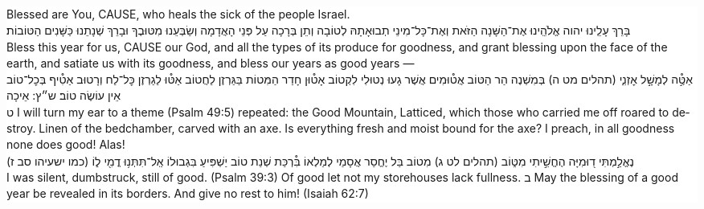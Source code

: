 <td style="vertical-align:top;">
<div class="english" lang="en">
Blessed are You, CAUSE, who heals the sick of the people Israel.
</div></td></tr>


<tr><td style="vertical-align:top;">
<div class="liturgy" lang="he">
בָּרֵךְ עָלֵֽינוּ יהוה אֱלֹהֵֽינוּ אֶת־הַשָּׁנָה הַזֹּאת וְאֶת־כָּל־מִינֵי תְבוּאָתָהּ לְטוֹבָה וְתֵן בְּרָכָה עַל פְּנֵי הָאֲדָמָה וְשַׂבְּעֵנוּ מִטּוּבֶךָ וּבָרֵךְ שְׁנָתֵנוּ כַּשָּׁנִים הַטּוֹבוֹת׃
</span></div></td>
 
<td style="vertical-align:top;">
<div class="english" lang="en">
Bless this year for us, CAUSE our God, and all the types of its produce for goodness, and grant blessing upon the face of the earth, and satiate us with its goodness, and bless our years as good years —
</div></td></tr>


<tr><td style="vertical-align:top;">
<div class="liturgy" lang="he">
אַטֶּ֣֯ה לְמָשָׁ֣ל אׇזְנִ֑י <span class="citation">(תהלים מט ה)</span> בְּמִשְׁנֶה הַר הַטּוֹב
אֲט֯וּמִים אֲשֶׁר גָעוּ נְטוּלִי לִקְטוֹב
אָט֯וּן חָדַר הַמִּטוֹת בַּגַּרְזֶן לַחֲטוֹב
אַטּ֯וּ לַגַרְזֶן כׇּל־לַח וְרָטוּב 
אַטִ֯יף בְּכׇל־טוֹב אֵין עוֹשֶׂה טוֹב׃
<span class="instruction">ש״ץ:</span> אֵיכָה
</span></div></td>
 
<td style="vertical-align:top;">
<div class="english" lang="en">
ט I will turn my ear to a theme <span class="citation">(Psalm 49:5)</span> repeated: the Good Mountain,
Latticed, which those who carried me off roared to destroy.
Linen of the bedchamber, carved with an axe.
Is everything fresh and moist bound for the axe?
I preach, in all goodness none does good!
Alas!
</div></td></tr>


<tr><td style="vertical-align:top;">
<div class="liturgy" lang="he">
נֶאֱלַ֣מְתִּי ד֭וּמִיָּה הֶחֱשֵׁ֣יתִי מִטּ֑וֹב <span class="citation">(תהלים לט ג)</span>
מִטוֹב בַּל יֶחֱסַר אֲסָמַי לְמַלְאוֹ
בִּ֯רְכַּת שְׁנַת טוֹב יַשְׁפִּיעַ בִּגְבוּלוֹ 
אַֽל־תִּתְּנ֥וּ דֳמִ֖י ל֑וֹ <span class="citation">(כמו ישעיהו סב ז)</span>
</span></div></td>
 
<td style="vertical-align:top;">
<div class="english" lang="en">
I was silent, dumbstruck, still of good. <span class="citation">(Psalm 39:3)</span>
Of good let not my storehouses lack fullness.
ב May the blessing of a good year be revealed in its borders.
And give no rest to him! <span class="citation">(Isaiah 62:7)</span>
</div></td></tr>
